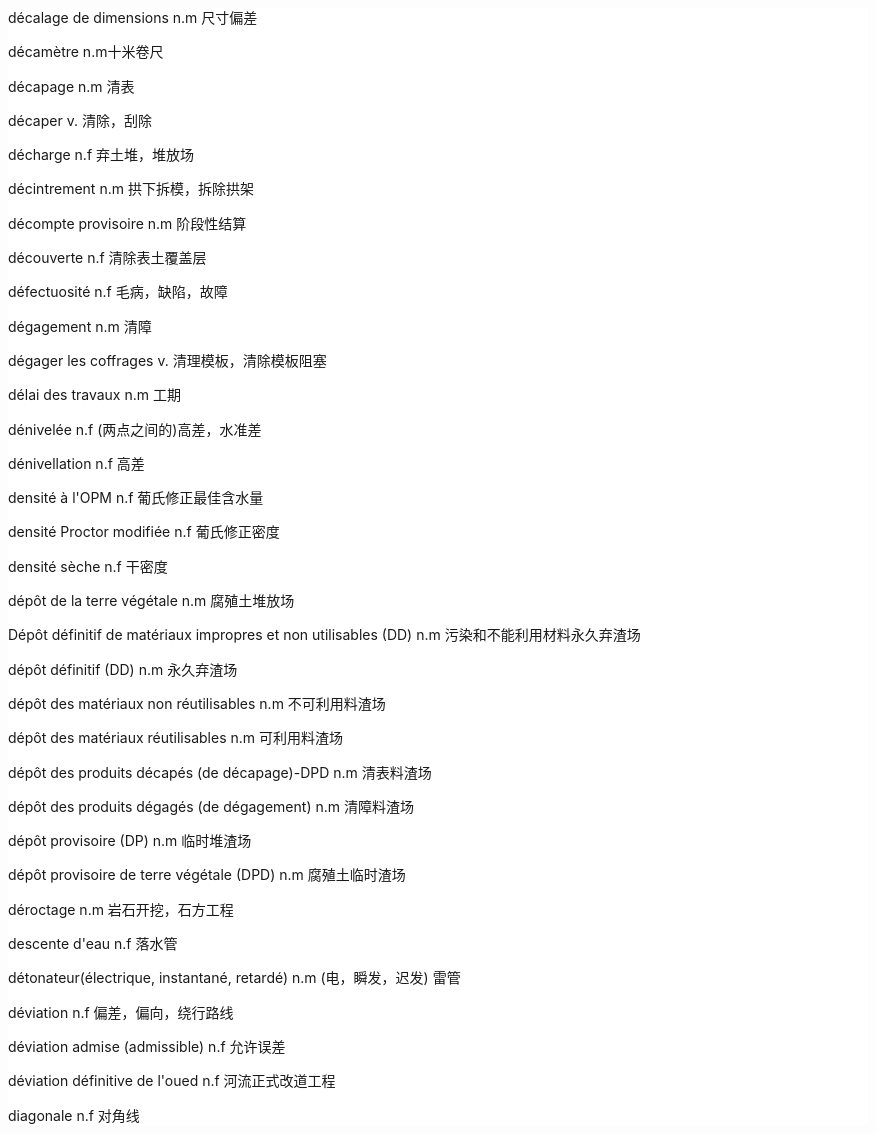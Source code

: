 décalage de dimensions n.m 尺寸偏差

décamètre n.m十米卷尺

décapage n.m 清表

décaper v. 清除，刮除

décharge n.f 弃土堆，堆放场

décintrement n.m 拱下拆模，拆除拱架

décompte provisoire n.m 阶段性结算

découverte n.f 清除表土覆盖层

défectuosité n.f 毛病，缺陷，故障

dégagement n.m 清障

dégager les coffrages v. 清理模板，清除模板阻塞

délai des travaux n.m 工期

dénivelée n.f (两点之间的)高差，水准差

dénivellation n.f 高差

densité à l'OPM n.f 葡氏修正最佳含水量

densité Proctor modifiée n.f 葡氏修正密度

densité sèche n.f 干密度

dépôt de la terre végétale n.m 腐殖土堆放场

Dépôt définitif de matériaux impropres et non utilisables (DD) n.m 污染和不能利用材料永久弃渣场

dépôt définitif (DD) n.m 永久弃渣场

dépôt des matériaux non réutilisables n.m 不可利用料渣场

dépôt des matériaux réutilisables n.m 可利用料渣场

dépôt des produits décapés (de décapage)-DPD n.m 清表料渣场

dépôt des produits dégagés (de dégagement) n.m 清障料渣场

dépôt provisoire (DP) n.m 临时堆渣场

dépôt provisoire de terre végétale (DPD) n.m 腐殖土临时渣场

déroctage n.m 岩石开挖，石方工程

descente d'eau n.f 落水管

détonateur(électrique, instantané, retardé) n.m (电，瞬发，迟发) 雷管

déviation n.f 偏差，偏向，绕行路线

déviation admise (admissible) n.f 允许误差

déviation définitive de l'oued n.f 河流正式改道工程

diagonale n.f 对角线
